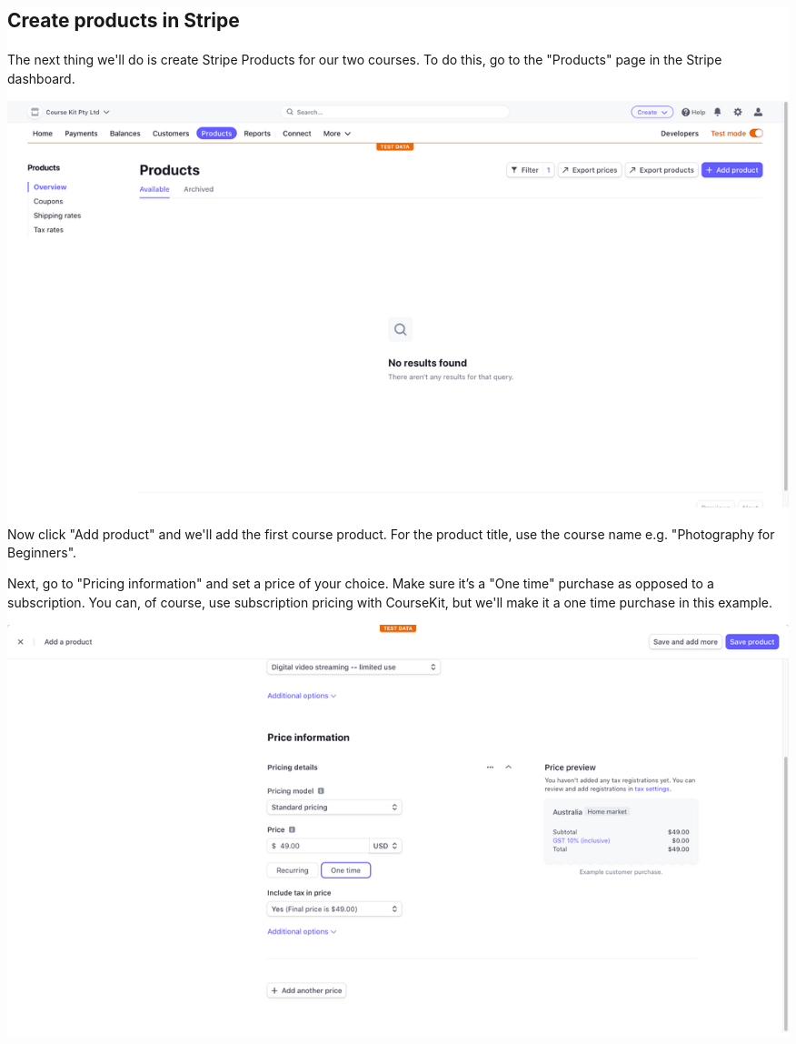 ## Create products in Stripe

The next thing we'll do is create Stripe Products for our two courses. To do this, go to the "Products" page in the Stripe dashboard.

![quick-start-1-20.png](assets/quick-start-1-20.png)

Now click "Add product" and we'll add the first course product. For the product title, use the course name e.g. "Photography for Beginners".

Next, go to "Pricing information" and set a price of your choice. Make sure it’s a "One time" purchase as opposed to a subscription. You can, of course, use subscription pricing with CourseKit, but we'll make it a one time purchase in this example.

![quick-start-1-21.png](assets/quick-start-1-21.png)
